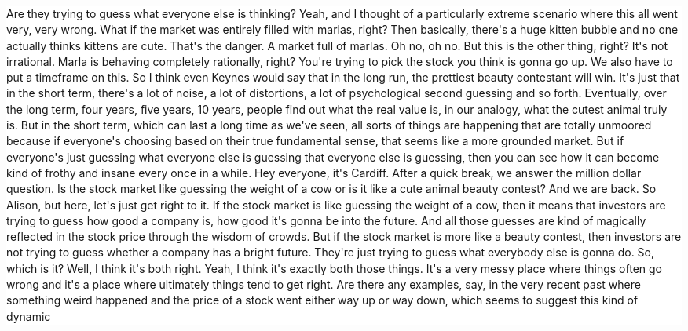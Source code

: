 Are they trying to guess what everyone else is thinking?
Yeah, and I thought of a particularly extreme scenario
where this all went very, very wrong.
What if the market was entirely filled with marlas, right?
Then basically, there's a huge kitten bubble
and no one actually thinks kittens are cute.
That's the danger.
A market full of marlas.
Oh no, oh no.
But this is the other thing, right?
It's not irrational.
Marla is behaving completely rationally, right?
You're trying to pick the stock
you think is gonna go up.
We also have to put a timeframe on this.
So I think even Keynes would say
that in the long run,
the prettiest beauty contestant will win.
It's just that in the short term,
there's a lot of noise, a lot of distortions,
a lot of psychological second guessing and so forth.
Eventually, over the long term,
four years, five years, 10 years,
people find out what the real value is,
in our analogy, what the cutest animal truly is.
But in the short term,
which can last a long time as we've seen,
all sorts of things are happening
that are totally unmoored
because if everyone's choosing
based on their true fundamental sense,
that seems like a more grounded market.
But if everyone's just guessing
what everyone else is guessing
that everyone else is guessing,
then you can see how it can become
kind of frothy and insane every once in a while.
Hey everyone, it's Cardiff.
After a quick break, we answer the million dollar question.
Is the stock market like guessing the weight of a cow
or is it like a cute animal beauty contest?
And we are back.
So Alison, but here, let's just get right to it.
If the stock market is like guessing the weight of a cow,
then it means that investors are trying to guess
how good a company is,
how good it's gonna be into the future.
And all those guesses are kind of magically reflected
in the stock price through the wisdom of crowds.
But if the stock market is more like a beauty contest,
then investors are not trying to guess
whether a company has a bright future.
They're just trying to guess
what everybody else is gonna do.
So, which is it?
Well, I think it's both right.
Yeah, I think it's exactly both those things.
It's a very messy place where things often go wrong
and it's a place where ultimately
things tend to get right.
Are there any examples, say, in the very recent past
where something weird happened
and the price of a stock went either way up or way down,
which seems to suggest this kind of dynamic